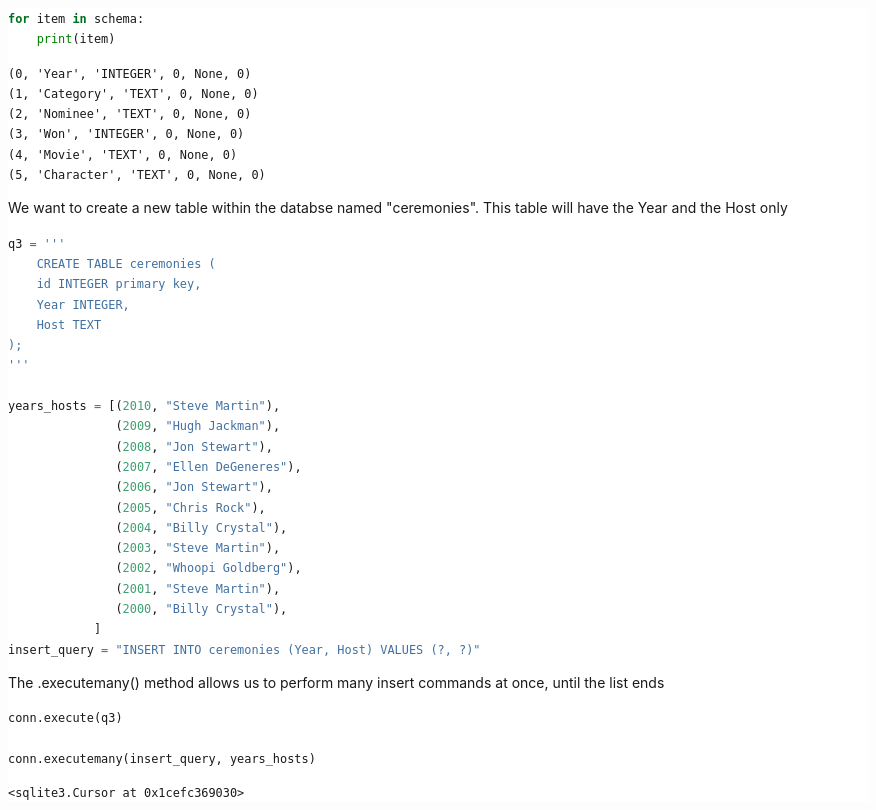 

```python
for item in schema:
    print(item)
```

    (0, 'Year', 'INTEGER', 0, None, 0)
    (1, 'Category', 'TEXT', 0, None, 0)
    (2, 'Nominee', 'TEXT', 0, None, 0)
    (3, 'Won', 'INTEGER', 0, None, 0)
    (4, 'Movie', 'TEXT', 0, None, 0)
    (5, 'Character', 'TEXT', 0, None, 0)
    

We want to create a new table within the databse named "ceremonies". This table will have the Year and the Host only


```python
q3 = '''
    CREATE TABLE ceremonies (
    id INTEGER primary key,
    Year INTEGER,
    Host TEXT
);
'''

years_hosts = [(2010, "Steve Martin"),
               (2009, "Hugh Jackman"),
               (2008, "Jon Stewart"),
               (2007, "Ellen DeGeneres"),
               (2006, "Jon Stewart"),
               (2005, "Chris Rock"),
               (2004, "Billy Crystal"),
               (2003, "Steve Martin"),
               (2002, "Whoopi Goldberg"),
               (2001, "Steve Martin"),
               (2000, "Billy Crystal"),
            ]
insert_query = "INSERT INTO ceremonies (Year, Host) VALUES (?, ?)"

```

The .executemany() method allows us to perform many insert commands at once, until the list ends


```python
conn.execute(q3)

conn.executemany(insert_query, years_hosts)
```




    <sqlite3.Cursor at 0x1cefc369030>

